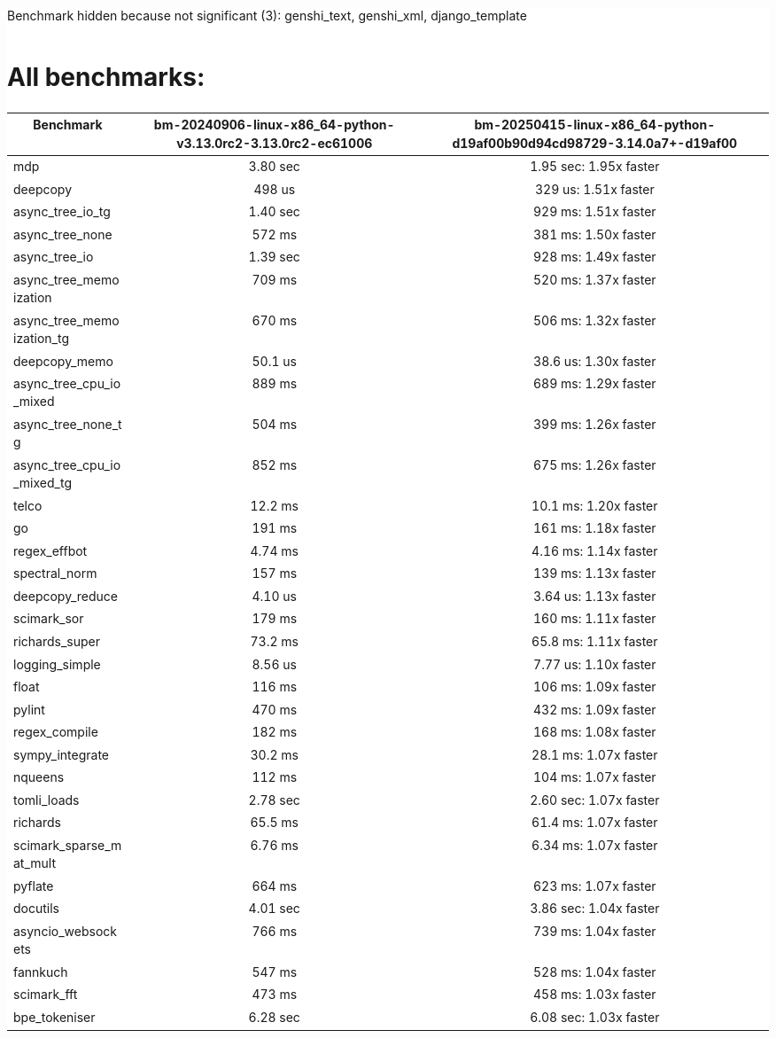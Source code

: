 Benchmark hidden because not significant (3): genshi_text, genshi_xml, django_template

All benchmarks:
===============

| Benchmark                  | bm-20240906-linux-x86_64-python-v3.13.0rc2-3.13.0rc2-ec61006 | bm-20250415-linux-x86_64-python-d19af00b90d94cd98729-3.14.0a7+-d19af00 |
|----------------------------|:------------------------------------------------------------:|:----------------------------------------------------------------------:|
| mdp                        | 3.80 sec                                                     | 1.95 sec: 1.95x faster                                                 |
| deepcopy                   | 498 us                                                       | 329 us: 1.51x faster                                                   |
| async_tree_io_tg           | 1.40 sec                                                     | 929 ms: 1.51x faster                                                   |
| async_tree_none            | 572 ms                                                       | 381 ms: 1.50x faster                                                   |
| async_tree_io              | 1.39 sec                                                     | 928 ms: 1.49x faster                                                   |
| async_tree_memoization     | 709 ms                                                       | 520 ms: 1.37x faster                                                   |
| async_tree_memoization_tg  | 670 ms                                                       | 506 ms: 1.32x faster                                                   |
| deepcopy_memo              | 50.1 us                                                      | 38.6 us: 1.30x faster                                                  |
| async_tree_cpu_io_mixed    | 889 ms                                                       | 689 ms: 1.29x faster                                                   |
| async_tree_none_tg         | 504 ms                                                       | 399 ms: 1.26x faster                                                   |
| async_tree_cpu_io_mixed_tg | 852 ms                                                       | 675 ms: 1.26x faster                                                   |
| telco                      | 12.2 ms                                                      | 10.1 ms: 1.20x faster                                                  |
| go                         | 191 ms                                                       | 161 ms: 1.18x faster                                                   |
| regex_effbot               | 4.74 ms                                                      | 4.16 ms: 1.14x faster                                                  |
| spectral_norm              | 157 ms                                                       | 139 ms: 1.13x faster                                                   |
| deepcopy_reduce            | 4.10 us                                                      | 3.64 us: 1.13x faster                                                  |
| scimark_sor                | 179 ms                                                       | 160 ms: 1.11x faster                                                   |
| richards_super             | 73.2 ms                                                      | 65.8 ms: 1.11x faster                                                  |
| logging_simple             | 8.56 us                                                      | 7.77 us: 1.10x faster                                                  |
| float                      | 116 ms                                                       | 106 ms: 1.09x faster                                                   |
| pylint                     | 470 ms                                                       | 432 ms: 1.09x faster                                                   |
| regex_compile              | 182 ms                                                       | 168 ms: 1.08x faster                                                   |
| sympy_integrate            | 30.2 ms                                                      | 28.1 ms: 1.07x faster                                                  |
| nqueens                    | 112 ms                                                       | 104 ms: 1.07x faster                                                   |
| tomli_loads                | 2.78 sec                                                     | 2.60 sec: 1.07x faster                                                 |
| richards                   | 65.5 ms                                                      | 61.4 ms: 1.07x faster                                                  |
| scimark_sparse_mat_mult    | 6.76 ms                                                      | 6.34 ms: 1.07x faster                                                  |
| pyflate                    | 664 ms                                                       | 623 ms: 1.07x faster                                                   |
| docutils                   | 4.01 sec                                                     | 3.86 sec: 1.04x faster                                                 |
| asyncio_websockets         | 766 ms                                                       | 739 ms: 1.04x faster                                                   |
| fannkuch                   | 547 ms                                                       | 528 ms: 1.04x faster                                                   |
| scimark_fft                | 473 ms                                                       | 458 ms: 1.03x faster                                                   |
| bpe_tokeniser              | 6.28 sec                                                     | 6.08 sec: 1.03x faster                                                 |